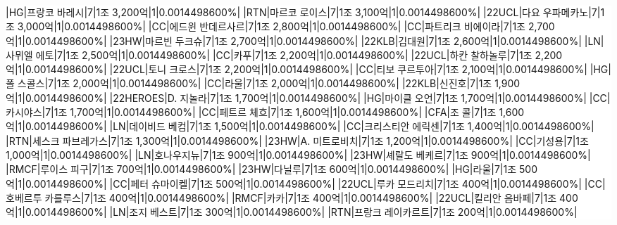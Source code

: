 |HG|프랑코 바레시|7|1조 3,200억|1|0.0014498600%|
|RTN|마르코 로이스|7|1조 3,100억|1|0.0014498600%|
|22UCL|다요 우파메카노|7|1조 3,000억|1|0.0014498600%|
|CC|에드윈 반데르사르|7|1조 2,800억|1|0.0014498600%|
|CC|파트리크 비에이라|7|1조 2,700억|1|0.0014498600%|
|23HW|마르빈 두크슈|7|1조 2,700억|1|0.0014498600%|
|22KLB|김대원|7|1조 2,600억|1|0.0014498600%|
|LN|사뮈엘 에토|7|1조 2,500억|1|0.0014498600%|
|CC|카푸|7|1조 2,200억|1|0.0014498600%|
|22UCL|하칸 찰하놀루|7|1조 2,200억|1|0.0014498600%|
|22UCL|토니 크로스|7|1조 2,200억|1|0.0014498600%|
|CC|티보 쿠르투아|7|1조 2,100억|1|0.0014498600%|
|HG|폴 스콜스|7|1조 2,000억|1|0.0014498600%|
|CC|라울|7|1조 2,000억|1|0.0014498600%|
|22KLB|신진호|7|1조 1,900억|1|0.0014498600%|
|22HEROES|D. 지놀라|7|1조 1,700억|1|0.0014498600%|
|HG|마이클 오언|7|1조 1,700억|1|0.0014498600%|
|CC|카시야스|7|1조 1,700억|1|0.0014498600%|
|CC|페트르 체흐|7|1조 1,600억|1|0.0014498600%|
|CFA|조 콜|7|1조 1,600억|1|0.0014498600%|
|LN|데이비드 베컴|7|1조 1,500억|1|0.0014498600%|
|CC|크리스티안 에릭센|7|1조 1,400억|1|0.0014498600%|
|RTN|세스크 파브레가스|7|1조 1,300억|1|0.0014498600%|
|23HW|A. 미트로비치|7|1조 1,200억|1|0.0014498600%|
|CC|기성용|7|1조 1,000억|1|0.0014498600%|
|LN|호나우지뉴|7|1조 900억|1|0.0014498600%|
|23HW|셰랄도 베케르|7|1조 900억|1|0.0014498600%|
|RMCF|루이스 피구|7|1조 700억|1|0.0014498600%|
|23HW|다닐루|7|1조 600억|1|0.0014498600%|
|HG|라울|7|1조 500억|1|0.0014498600%|
|CC|페터 슈마이켈|7|1조 500억|1|0.0014498600%|
|22UCL|루카 모드리치|7|1조 400억|1|0.0014498600%|
|CC|호베르투 카를루스|7|1조 400억|1|0.0014498600%|
|RMCF|카카|7|1조 400억|1|0.0014498600%|
|22UCL|킬리안 음바페|7|1조 400억|1|0.0014498600%|
|LN|조지 베스트|7|1조 300억|1|0.0014498600%|
|RTN|프랑크 레이카르트|7|1조 200억|1|0.0014498600%|